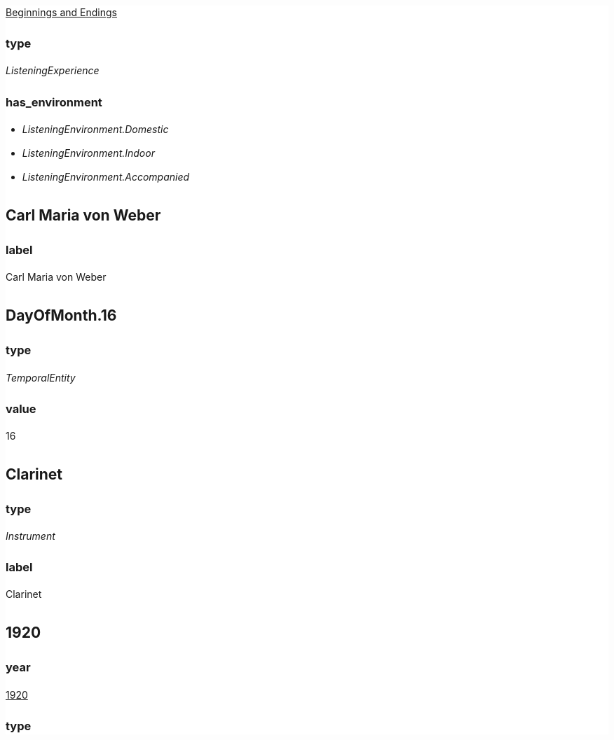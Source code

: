 
[Beginnings and Endings](#Beginnings-and-Endings)

### type


*ListeningExperience*

### has_environment

 - *ListeningEnvironment.Domestic*

 - *ListeningEnvironment.Indoor*

 - *ListeningEnvironment.Accompanied*

## Carl Maria von Weber

### label


Carl Maria von Weber

## DayOfMonth.16

### type


*TemporalEntity*

### value


16

## Clarinet

### type


*Instrument*

### label


Clarinet

## 1920

### year


[1920](#1920)

### type
